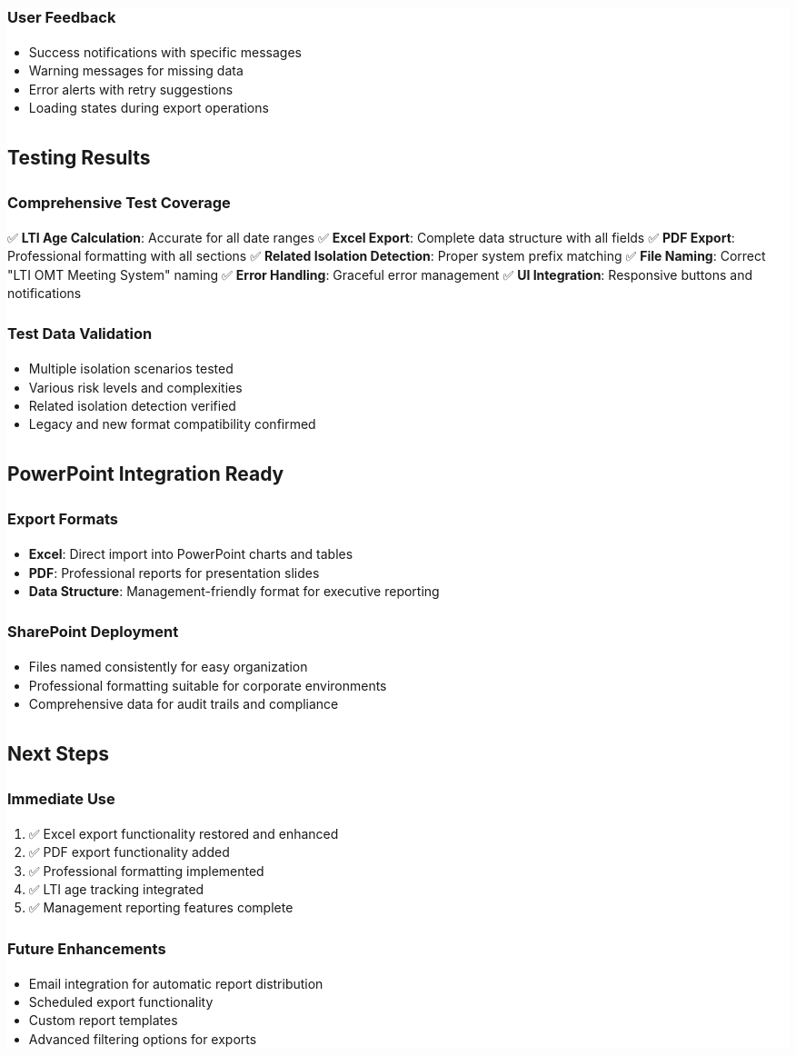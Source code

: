 ### User Feedback
- Success notifications with specific messages
- Warning messages for missing data
- Error alerts with retry suggestions
- Loading states during export operations

## Testing Results

### Comprehensive Test Coverage
✅ **LTI Age Calculation**: Accurate for all date ranges
✅ **Excel Export**: Complete data structure with all fields
✅ **PDF Export**: Professional formatting with all sections
✅ **Related Isolation Detection**: Proper system prefix matching
✅ **File Naming**: Correct "LTI OMT Meeting System" naming
✅ **Error Handling**: Graceful error management
✅ **UI Integration**: Responsive buttons and notifications

### Test Data Validation
- Multiple isolation scenarios tested
- Various risk levels and complexities
- Related isolation detection verified
- Legacy and new format compatibility confirmed

## PowerPoint Integration Ready

### Export Formats
- **Excel**: Direct import into PowerPoint charts and tables
- **PDF**: Professional reports for presentation slides
- **Data Structure**: Management-friendly format for executive reporting

### SharePoint Deployment
- Files named consistently for easy organization
- Professional formatting suitable for corporate environments
- Comprehensive data for audit trails and compliance

## Next Steps

### Immediate Use
1. ✅ Excel export functionality restored and enhanced
2. ✅ PDF export functionality added
3. ✅ Professional formatting implemented
4. ✅ LTI age tracking integrated
5. ✅ Management reporting features complete

### Future Enhancements
- Email integration for automatic report distribution
- Scheduled export functionality
- Custom report templates
- Advanced filtering options for exports
